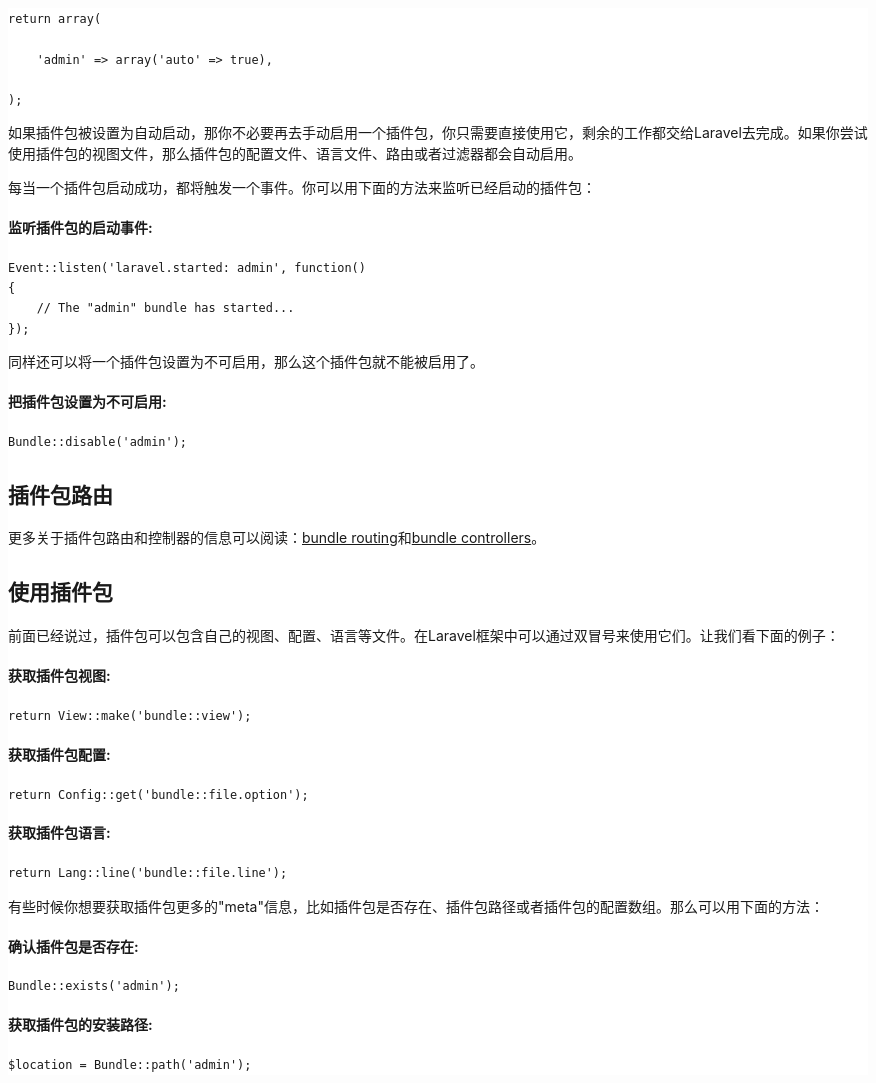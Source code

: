 	return array(

		'admin' => array('auto' => true),

	);

如果插件包被设置为自动启动，那你不必要再去手动启用一个插件包，你只需要直接使用它，剩余的工作都交给Laravel去完成。如果你尝试使用插件包的视图文件，那么插件包的配置文件、语言文件、路由或者过滤器都会自动启用。

每当一个插件包启动成功，都将触发一个事件。你可以用下面的方法来监听已经启动的插件包：

#### 监听插件包的启动事件:

	Event::listen('laravel.started: admin', function()
	{
		// The "admin" bundle has started...
	});

同样还可以将一个插件包设置为不可启用，那么这个插件包就不能被启用了。

#### 把插件包设置为不可启用:

	Bundle::disable('admin');

<a name="routing-to-bundles"></a>
## 插件包路由

更多关于插件包路由和控制器的信息可以阅读：[bundle routing](/docs/routing#bundle-routes)和[bundle controllers](/docs/controllers#bundle-controllers)。

<a name="using-bundles"></a>
## 使用插件包

前面已经说过，插件包可以包含自己的视图、配置、语言等文件。在Laravel框架中可以通过双冒号来使用它们。让我们看下面的例子：

#### 获取插件包视图:

	return View::make('bundle::view');

#### 获取插件包配置:

	return Config::get('bundle::file.option');

#### 获取插件包语言:

	return Lang::line('bundle::file.line');

有些时候你想要获取插件包更多的"meta"信息，比如插件包是否存在、插件包路径或者插件包的配置数组。那么可以用下面的方法：

#### 确认插件包是否存在:

	Bundle::exists('admin');

#### 获取插件包的安装路径:

	$location = Bundle::path('admin');

